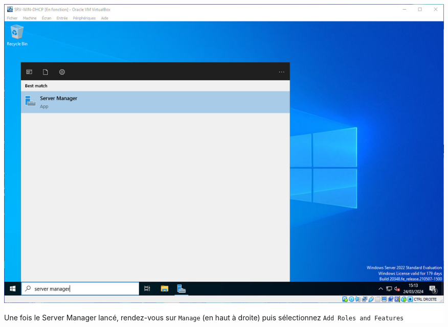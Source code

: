 ![Win_DHCP_Install_02](./attachment/Win_DHCP_Install_02.jpg)

Une fois le Server Manager lancé, rendez-vous sur `Manage` (en haut à droite) puis sélectionnez `Add Roles and Features`
